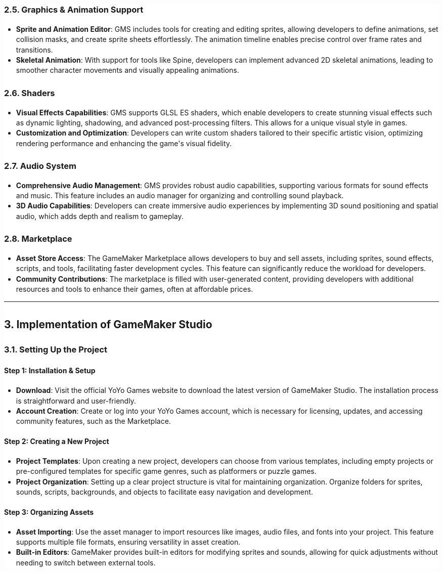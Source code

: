 ### **2.5. Graphics & Animation Support**
- **Sprite and Animation Editor**: GMS includes tools for creating and editing sprites, allowing developers to define animations, set collision masks, and create sprite sheets effortlessly. The animation timeline enables precise control over frame rates and transitions.
- **Skeletal Animation**: With support for tools like Spine, developers can implement advanced 2D skeletal animations, leading to smoother character movements and visually appealing animations.

### **2.6. Shaders**
- **Visual Effects Capabilities**: GMS supports GLSL ES shaders, which enable developers to create stunning visual effects such as dynamic lighting, shadowing, and advanced post-processing filters. This allows for a unique visual style in games.
- **Customization and Optimization**: Developers can write custom shaders tailored to their specific artistic vision, optimizing rendering performance and enhancing the game's visual fidelity.

### **2.7. Audio System**
- **Comprehensive Audio Management**: GMS provides robust audio capabilities, supporting various formats for sound effects and music. This feature includes an audio manager for organizing and controlling sound playback.
- **3D Audio Capabilities**: Developers can create immersive audio experiences by implementing 3D sound positioning and spatial audio, which adds depth and realism to gameplay.

### **2.8. Marketplace**
- **Asset Store Access**: The GameMaker Marketplace allows developers to buy and sell assets, including sprites, sound effects, scripts, and tools, facilitating faster development cycles. This feature can significantly reduce the workload for developers.
- **Community Contributions**: The marketplace is filled with user-generated content, providing developers with additional resources and tools to enhance their games, often at affordable prices.

---

## **3. Implementation of GameMaker Studio**

### **3.1. Setting Up the Project**

#### **Step 1: Installation & Setup**
- **Download**: Visit the official YoYo Games website to download the latest version of GameMaker Studio. The installation process is straightforward and user-friendly.
- **Account Creation**: Create or log into your YoYo Games account, which is necessary for licensing, updates, and accessing community features, such as the Marketplace.

#### **Step 2: Creating a New Project**
- **Project Templates**: Upon creating a new project, developers can choose from various templates, including empty projects or pre-configured templates for specific game genres, such as platformers or puzzle games.
- **Project Organization**: Setting up a clear project structure is vital for maintaining organization. Organize folders for sprites, sounds, scripts, backgrounds, and objects to facilitate easy navigation and development.

#### **Step 3: Organizing Assets**
- **Asset Importing**: Use the asset manager to import resources like images, audio files, and fonts into your project. This feature supports multiple file formats, ensuring versatility in asset creation.
- **Built-in Editors**: GameMaker provides built-in editors for modifying sprites and sounds, allowing for quick adjustments without needing to switch between external tools.
